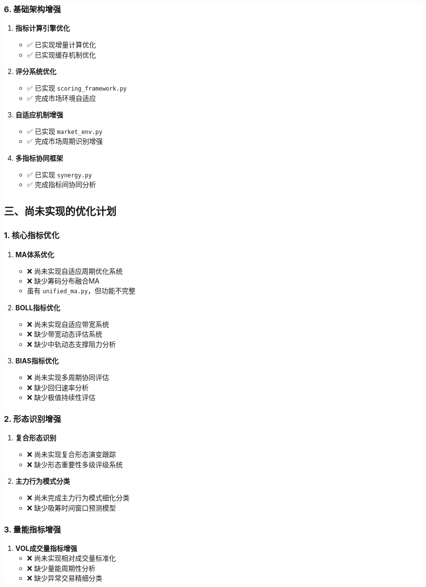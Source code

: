 ### 6. 基础架构增强

1. **指标计算引擎优化**
   - ✅ 已实现增量计算优化
   - ✅ 已实现缓存机制优化

2. **评分系统优化**
   - ✅ 已实现 `scoring_framework.py`
   - ✅ 完成市场环境自适应

3. **自适应机制增强**
   - ✅ 已实现 `market_env.py`
   - ✅ 完成市场周期识别增强

4. **多指标协同框架**
   - ✅ 已实现 `synergy.py`
   - ✅ 完成指标间协同分析

## 三、尚未实现的优化计划

### 1. 核心指标优化

1. **MA体系优化**
   - ❌ 尚未实现自适应周期优化系统
   - ❌ 缺少筹码分布融合MA
   - 虽有 `unified_ma.py`，但功能不完整

2. **BOLL指标优化**
   - ❌ 尚未实现自适应带宽系统
   - ❌ 缺少带宽动态评估系统
   - ❌ 缺少中轨动态支撑阻力分析

3. **BIAS指标优化**
   - ❌ 尚未实现多周期协同评估
   - ❌ 缺少回归速率分析
   - ❌ 缺少极值持续性评估

### 2. 形态识别增强

1. **复合形态识别**
   - ❌ 尚未实现复合形态演变跟踪
   - ❌ 缺少形态重要性多级评级系统

2. **主力行为模式分类**
   - ❌ 尚未完成主力行为模式细化分类
   - ❌ 缺少吸筹时间窗口预测模型

### 3. 量能指标增强

1. **VOL成交量指标增强**
   - ❌ 尚未实现相对成交量标准化
   - ❌ 缺少量能周期性分析
   - ❌ 缺少异常交易精细分类
